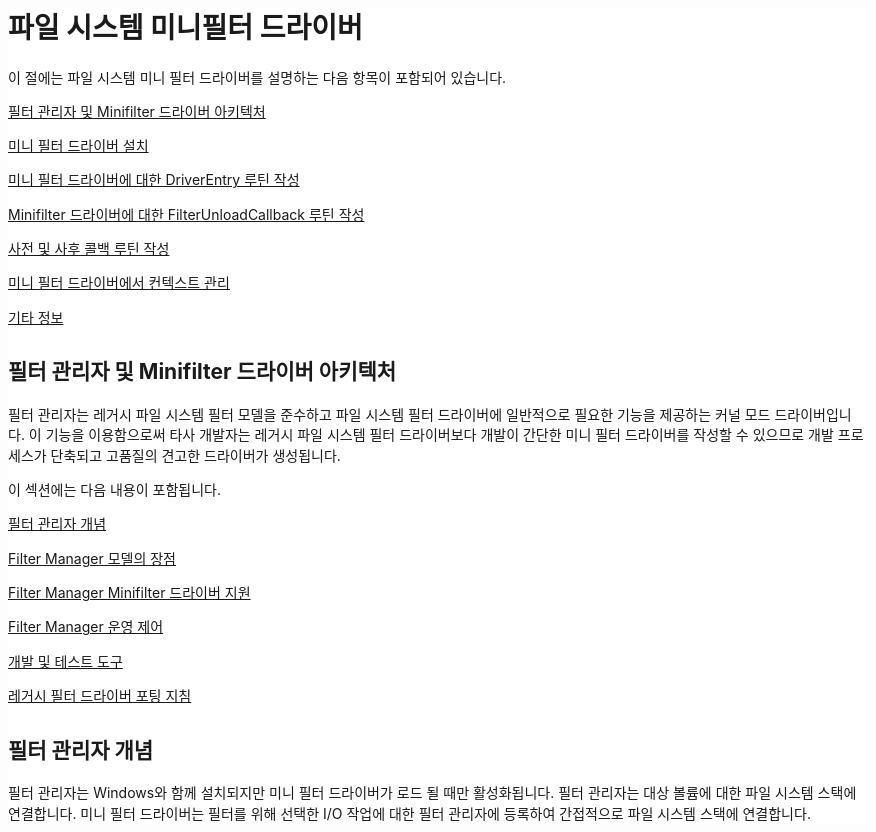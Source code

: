 # 파일 시스템 미니필터 드라이버

이 절에는 파일 시스템 미니 필터 드라이버를 설명하는 다음 항목이 포함되어 있습니다.

[필터 관리자 및 Minifilter 드라이버 아키텍처](https://docs.microsoft.com/ko-kr/windows-hardware/drivers/ifs/filter-manager-and-minifilter-driver-architecture)

[미니 필터 드라이버 설치](https://docs.microsoft.com/ko-kr/windows-hardware/drivers/ifs/installing-a-minifilter-driver)

[미니 필터 드라이버에 대한 DriverEntry 루틴 작성](https://docs.microsoft.com/ko-kr/windows-hardware/drivers/ifs/writing-a-driverentry-routine-for-a-minifilter-driver)

[Minifilter 드라이버에 대한 FilterUnloadCallback 루틴 작성](https://docs.microsoft.com/ko-kr/windows-hardware/drivers/ifs/writing-a-filterunloadcallback-routine-for-a-minifilter-driver)

[사전 및 사후 콜백 루틴 작성](https://docs.microsoft.com/ko-kr/windows-hardware/drivers/ifs/writing-preoperation-and-postoperation-callback-routines)

[미니 필터 드라이버에서 컨텍스트 관리](https://docs.microsoft.com/ko-kr/windows-hardware/drivers/ifs/managing-contexts-in-a-minifilter-driver)

[기타 정보](https://docs.microsoft.com/ko-kr/windows-hardware/drivers/ifs/writing-a-filterunloadcallback-routine-for-a-minifilter-driver)





## 필터 관리자 및 Minifilter 드라이버 아키텍처

필터 관리자는 레거시 파일 시스템 필터 모델을 준수하고 파일 시스템 필터 드라이버에 일반적으로 필요한 기능을 제공하는 커널 모드 드라이버입니다. 이 기능을 이용함으로써 타사 개발자는 레거시 파일 시스템 필터 드라이버보다 개발이 간단한 미니 필터 드라이버를 작성할 수 있으므로 개발 프로세스가 단축되고 고품질의 견고한 드라이버가 생성됩니다.

이 섹션에는 다음 내용이 포함됩니다.

[필터 관리자 개념](https://docs.microsoft.com/ko-kr/windows-hardware/drivers/ifs/filter-manager-concepts)

[Filter Manager 모델의 장점](https://docs.microsoft.com/ko-kr/windows-hardware/drivers/ifs/advantages-of-the-filter-manager-model) 

[Filter Manager Minifilter 드라이버 지원](https://docs.microsoft.com/ko-kr/windows-hardware/drivers/ifs/filter-manager-support-for-minifilter-drivers) 

[Filter Manager 운영 제어](https://docs.microsoft.com/ko-kr/windows-hardware/drivers/ifs/controlling-filter-manager-operation) 

[개발 및 테스트 도구](https://docs.microsoft.com/ko-kr/windows-hardware/drivers/ifs/development-and-testing-tools) 

[레거시 필터 드라이버 포팅 지침](https://docs.microsoft.com/ko-kr/windows-hardware/drivers/ifs/guidelines-for-porting-legacy-filter-drivers)



## 필터 관리자 개념

필터 관리자는 Windows와 함께 설치되지만 미니 필터 드라이버가 로드 될 때만 활성화됩니다. 필터 관리자는 대상 볼륨에 대한 파일 시스템 스택에 연결합니다. 미니 필터 드라이버는 필터를 위해 선택한 I/O 작업에 대한 필터 관리자에 등록하여 간접적으로 파일 시스템 스택에 연결합니다.

